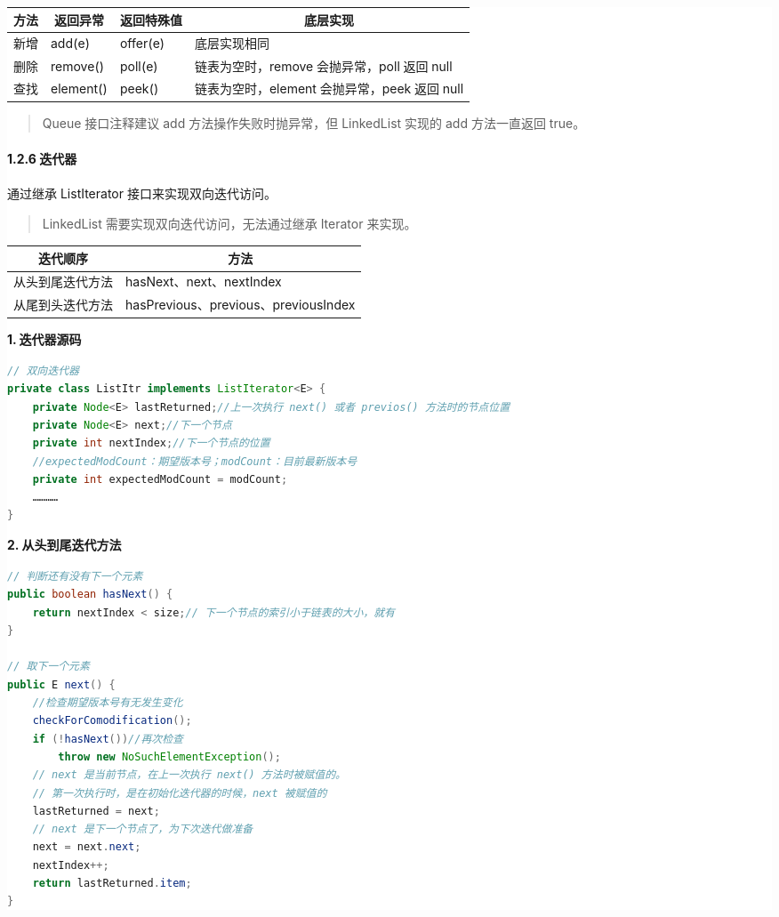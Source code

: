 | 方法 | 返回异常  | 返回特殊值 | 底层实现                                     |
| ---- | --------- | ---------- | -------------------------------------------- |
| 新增 | add(e)    | offer(e)   | 底层实现相同                                 |
| 删除 | remove()  | poll(e)    | 链表为空时，remove 会抛异常，poll 返回 null  |
| 查找 | element() | peek()     | 链表为空时，element 会抛异常，peek 返回 null |

> Queue 接口注释建议 add 方法操作失败时抛异常，但 LinkedList 实现的 add 方法一直返回 true。

#### 1.2.6 迭代器

通过继承 ListIterator 接口来实现双向迭代访问。

> LinkedList 需要实现双向迭代访问，无法通过继承 Iterator 来实现。

| 迭代顺序         | 方法                                 |
| ---------------- | ------------------------------------ |
| 从头到尾迭代方法 | hasNext、next、nextIndex             |
| 从尾到头迭代方法 | hasPrevious、previous、previousIndex |

**1. 迭代器源码**

````java
// 双向迭代器
private class ListItr implements ListIterator<E> {
    private Node<E> lastReturned;//上一次执行 next() 或者 previos() 方法时的节点位置
    private Node<E> next;//下一个节点
    private int nextIndex;//下一个节点的位置
    //expectedModCount：期望版本号；modCount：目前最新版本号
    private int expectedModCount = modCount;
    …………
}
````

**2. 从头到尾迭代方法**

````java
// 判断还有没有下一个元素
public boolean hasNext() {
    return nextIndex < size;// 下一个节点的索引小于链表的大小，就有
}

// 取下一个元素
public E next() {
    //检查期望版本号有无发生变化
    checkForComodification();
    if (!hasNext())//再次检查
        throw new NoSuchElementException();
    // next 是当前节点，在上一次执行 next() 方法时被赋值的。
    // 第一次执行时，是在初始化迭代器的时候，next 被赋值的
    lastReturned = next;
    // next 是下一个节点了，为下次迭代做准备
    next = next.next;
    nextIndex++;
    return lastReturned.item;
}
````
